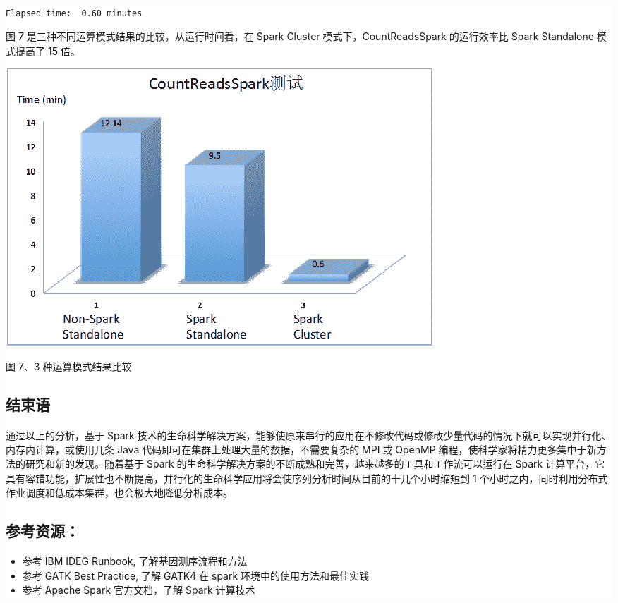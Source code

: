 ```
Elapsed time:  0.60 minutes 
```

图 7 是三种不同运算模式结果的比较，从运行时间看，在 Spark Cluster 模式下，CountReadsSpark 的运行效率比 Spark Standalone 模式提高了 15 倍。

![alt](img/2068e63be57659a6ba8ce57bf152551c.png)

图 7、3 种运算模式结果比较

## 结束语

通过以上的分析，基于 Spark 技术的生命科学解决方案，能够使原来串行的应用在不修改代码或修改少量代码的情况下就可以实现并行化、内存内计算，或使用几条 Java 代码即可在集群上处理大量的数据，不需要复杂的 MPI 或 OpenMP 编程，使科学家将精力更多集中于新方法的研究和新的发现。随着基于 Spark 的生命科学解决方案的不断成熟和完善，越来越多的工具和工作流可以运行在 Spark 计算平台，它具有容错功能，扩展性也不断提高，并行化的生命科学应用将会使序列分析时间从目前的十几个小时缩短到 1 个小时之内，同时利用分布式作业调度和低成本集群，也会极大地降低分析成本。

## 参考资源：

*   参考 IBM IDEG Runbook, 了解基因测序流程和方法
*   参考 GATK Best Practice, 了解 GATK4 在 spark 环境中的使用方法和最佳实践
*   参考 Apache Spark 官方文档，了解 Spark 计算技术